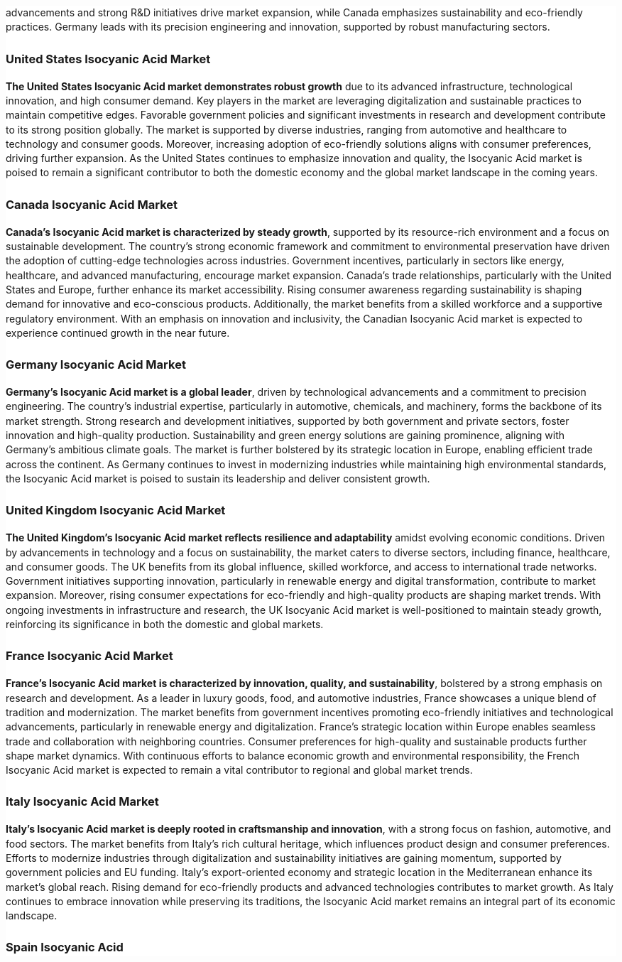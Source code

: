 advancements and strong R&amp;D initiatives drive market expansion, while Canada emphasizes sustainability and eco-friendly practices. Germany leads with its precision engineering and innovation, supported by robust manufacturing sectors.</span></em></p></blockquote><h3><strong>United States Isocyanic Acid Market</strong></h3><p><strong>The United States Isocyanic Acid market demonstrates robust growth</strong> due to its advanced infrastructure, technological innovation, and high consumer demand. Key players in the market are leveraging digitalization and sustainable practices to maintain competitive edges. Favorable government policies and significant investments in research and development contribute to its strong position globally. The market is supported by diverse industries, ranging from automotive and healthcare to technology and consumer goods. Moreover, increasing adoption of eco-friendly solutions aligns with consumer preferences, driving further expansion. As the United States continues to emphasize innovation and quality, the Isocyanic Acid market is poised to remain a significant contributor to both the domestic economy and the global market landscape in the coming years.</p><h3><strong>Canada Isocyanic Acid Market</strong></h3><p><strong>Canada&rsquo;s Isocyanic Acid market is characterized by steady growth</strong>, supported by its resource-rich environment and a focus on sustainable development. The country&rsquo;s strong economic framework and commitment to environmental preservation have driven the adoption of cutting-edge technologies across industries. Government incentives, particularly in sectors like energy, healthcare, and advanced manufacturing, encourage market expansion. Canada&rsquo;s trade relationships, particularly with the United States and Europe, further enhance its market accessibility. Rising consumer awareness regarding sustainability is shaping demand for innovative and eco-conscious products. Additionally, the market benefits from a skilled workforce and a supportive regulatory environment. With an emphasis on innovation and inclusivity, the Canadian Isocyanic Acid market is expected to experience continued growth in the near future.</p><h3><strong>Germany Isocyanic Acid Market</strong></h3><p><strong>Germany&rsquo;s Isocyanic Acid market is a global leader</strong>, driven by technological advancements and a commitment to precision engineering. The country&rsquo;s industrial expertise, particularly in automotive, chemicals, and machinery, forms the backbone of its market strength. Strong research and development initiatives, supported by both government and private sectors, foster innovation and high-quality production. Sustainability and green energy solutions are gaining prominence, aligning with Germany&rsquo;s ambitious climate goals. The market is further bolstered by its strategic location in Europe, enabling efficient trade across the continent. As Germany continues to invest in modernizing industries while maintaining high environmental standards, the Isocyanic Acid market is poised to sustain its leadership and deliver consistent growth.</p><h3><strong>United Kingdom Isocyanic Acid Market</strong></h3><p><strong>The United Kingdom&rsquo;s Isocyanic Acid market reflects resilience and adaptability</strong> amidst evolving economic conditions. Driven by advancements in technology and a focus on sustainability, the market caters to diverse sectors, including finance, healthcare, and consumer goods. The UK benefits from its global influence, skilled workforce, and access to international trade networks. Government initiatives supporting innovation, particularly in renewable energy and digital transformation, contribute to market expansion. Moreover, rising consumer expectations for eco-friendly and high-quality products are shaping market trends. With ongoing investments in infrastructure and research, the UK Isocyanic Acid market is well-positioned to maintain steady growth, reinforcing its significance in both the domestic and global markets.</p><h3><strong>France Isocyanic Acid Market</strong></h3><p><strong>France&rsquo;s Isocyanic Acid market is characterized by innovation, quality, and sustainability</strong>, bolstered by a strong emphasis on research and development. As a leader in luxury goods, food, and automotive industries, France showcases a unique blend of tradition and modernization. The market benefits from government incentives promoting eco-friendly initiatives and technological advancements, particularly in renewable energy and digitalization. France&rsquo;s strategic location within Europe enables seamless trade and collaboration with neighboring countries. Consumer preferences for high-quality and sustainable products further shape market dynamics. With continuous efforts to balance economic growth and environmental responsibility, the French Isocyanic Acid market is expected to remain a vital contributor to regional and global market trends.</p><h3><strong>Italy Isocyanic Acid Market</strong></h3><p><strong>Italy&rsquo;s Isocyanic Acid market is deeply rooted in craftsmanship and innovation</strong>, with a strong focus on fashion, automotive, and food sectors. The market benefits from Italy&rsquo;s rich cultural heritage, which influences product design and consumer preferences. Efforts to modernize industries through digitalization and sustainability initiatives are gaining momentum, supported by government policies and EU funding. Italy&rsquo;s export-oriented economy and strategic location in the Mediterranean enhance its market&rsquo;s global reach. Rising demand for eco-friendly products and advanced technologies contributes to market growth. As Italy continues to embrace innovation while preserving its traditions, the Isocyanic Acid market remains an integral part of its economic landscape.</p><h3><strong>Spain Isocyanic Acid